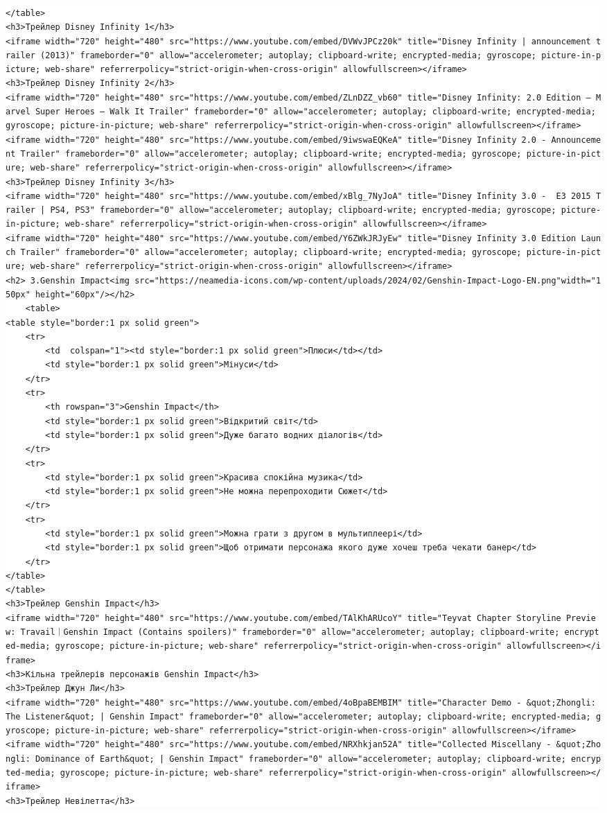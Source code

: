     </table>
    <h3>Трейлер Disney Infinity 1</h3>
    <iframe width="720" height="480" src="https://www.youtube.com/embed/DVWvJPCz20k" title="Disney Infinity | announcement trailer (2013)" frameborder="0" allow="accelerometer; autoplay; clipboard-write; encrypted-media; gyroscope; picture-in-picture; web-share" referrerpolicy="strict-origin-when-cross-origin" allowfullscreen></iframe>
    <h3>Трейлер Disney Infinity 2</h3>
    <iframe width="720" height="480" src="https://www.youtube.com/embed/ZLnDZZ_vb60" title="Disney Infinity: 2.0 Edition – Marvel Super Heroes – Walk It Trailer" frameborder="0" allow="accelerometer; autoplay; clipboard-write; encrypted-media; gyroscope; picture-in-picture; web-share" referrerpolicy="strict-origin-when-cross-origin" allowfullscreen></iframe>
    <iframe width="720" height="480" src="https://www.youtube.com/embed/9iwswaEQKeA" title="Disney Infinity 2.0 - Announcement Trailer" frameborder="0" allow="accelerometer; autoplay; clipboard-write; encrypted-media; gyroscope; picture-in-picture; web-share" referrerpolicy="strict-origin-when-cross-origin" allowfullscreen></iframe>
    <h3>Трейлер Disney Infinity 3</h3>
    <iframe width="720" height="480" src="https://www.youtube.com/embed/xBlg_7NyJoA" title="Disney Infinity 3.0 -  E3 2015 Trailer | PS4, PS3" frameborder="0" allow="accelerometer; autoplay; clipboard-write; encrypted-media; gyroscope; picture-in-picture; web-share" referrerpolicy="strict-origin-when-cross-origin" allowfullscreen></iframe>
    <iframe width="720" height="480" src="https://www.youtube.com/embed/Y6ZWkJRJyEw" title="Disney Infinity 3.0 Edition Launch Trailer" frameborder="0" allow="accelerometer; autoplay; clipboard-write; encrypted-media; gyroscope; picture-in-picture; web-share" referrerpolicy="strict-origin-when-cross-origin" allowfullscreen></iframe>
    <h2> 3.Genshin Impact<img src="https://neamedia-icons.com/wp-content/uploads/2024/02/Genshin-Impact-Logo-EN.png"width="150px" height="60px"/></h2>
        <table>
    <table style="border:1 px solid green">
        <tr>
            <td  colspan="1"><td style="border:1 px solid green">Плюси</td></td>
            <td style="border:1 px solid green">Мінуси</td>
        </tr>
        <tr>
            <th rowspan="3">Genshin Impact</th>
            <td style="border:1 px solid green">Відкритий світ</td>
            <td style="border:1 px solid green">Дуже багато водних діалогів</td>
        </tr>
        <tr>
            <td style="border:1 px solid green">Красива спокійна музика</td>
            <td style="border:1 px solid green">Не можна перепроходити Сюжет</td>
        </tr> 
        <tr>
            <td style="border:1 px solid green">Можна грати з другом в мультиплеері</td>
            <td style="border:1 px solid green">Щоб отримати персонажа якого дуже хочеш треба чекати банер</td>
        </tr>    
    </table>
    </table>
    <h3>Трейлер Genshin Impact</h3>
    <iframe width="720" height="480" src="https://www.youtube.com/embed/TAlKhARUcoY" title="Teyvat Chapter Storyline Preview: Travail｜Genshin Impact (Contains spoilers)" frameborder="0" allow="accelerometer; autoplay; clipboard-write; encrypted-media; gyroscope; picture-in-picture; web-share" referrerpolicy="strict-origin-when-cross-origin" allowfullscreen></iframe>
    <h3>Кільна трейлерів персонажів Genshin Impact</h3>
    <h3>Трейлер Джун Ли</h3>
    <iframe width="720" height="480" src="https://www.youtube.com/embed/4oBpaBEMBIM" title="Character Demo - &quot;Zhongli: The Listener&quot; | Genshin Impact" frameborder="0" allow="accelerometer; autoplay; clipboard-write; encrypted-media; gyroscope; picture-in-picture; web-share" referrerpolicy="strict-origin-when-cross-origin" allowfullscreen></iframe>
    <iframe width="720" height="480" src="https://www.youtube.com/embed/NRXhkjan52A" title="Collected Miscellany - &quot;Zhongli: Dominance of Earth&quot; | Genshin Impact" frameborder="0" allow="accelerometer; autoplay; clipboard-write; encrypted-media; gyroscope; picture-in-picture; web-share" referrerpolicy="strict-origin-when-cross-origin" allowfullscreen></iframe>
    <h3>Трейлер Невілетта</h3>